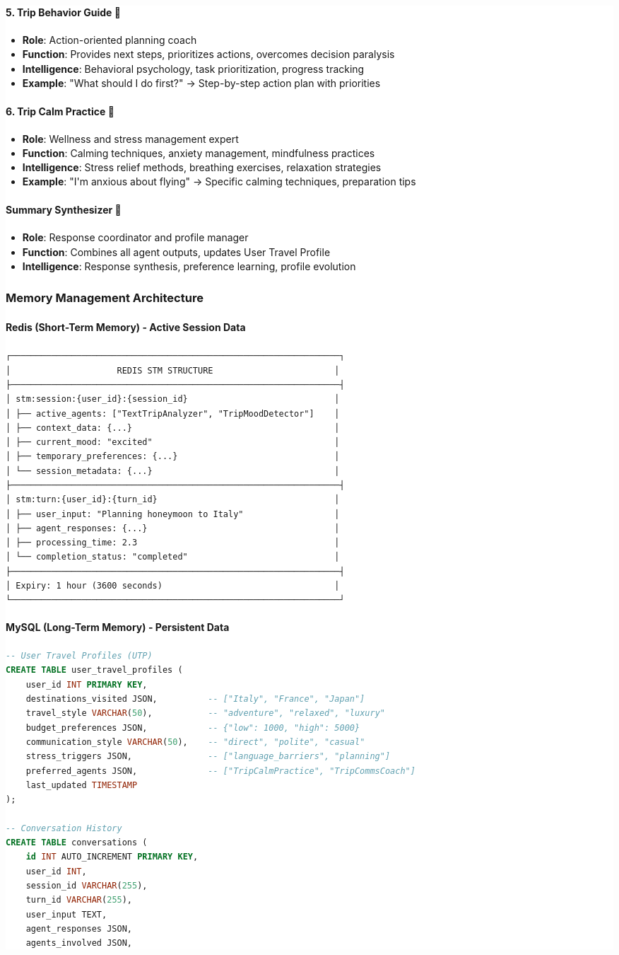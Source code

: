 #### 5. **Trip Behavior Guide** 🎯
- **Role**: Action-oriented planning coach
- **Function**: Provides next steps, prioritizes actions, overcomes decision paralysis
- **Intelligence**: Behavioral psychology, task prioritization, progress tracking
- **Example**: "What should I do first?" → Step-by-step action plan with priorities

#### 6. **Trip Calm Practice** 🧘
- **Role**: Wellness and stress management expert
- **Function**: Calming techniques, anxiety management, mindfulness practices
- **Intelligence**: Stress relief methods, breathing exercises, relaxation strategies
- **Example**: "I'm anxious about flying" → Specific calming techniques, preparation tips

#### **Summary Synthesizer** 🔄
- **Role**: Response coordinator and profile manager
- **Function**: Combines all agent outputs, updates User Travel Profile
- **Intelligence**: Response synthesis, preference learning, profile evolution

### Memory Management Architecture

#### Redis (Short-Term Memory) - Active Session Data
```
┌─────────────────────────────────────────────────────────────────┐
│                     REDIS STM STRUCTURE                        │
├─────────────────────────────────────────────────────────────────┤
│ stm:session:{user_id}:{session_id}                             │
│ ├── active_agents: ["TextTripAnalyzer", "TripMoodDetector"]    │
│ ├── context_data: {...}                                        │
│ ├── current_mood: "excited"                                    │
│ ├── temporary_preferences: {...}                               │
│ └── session_metadata: {...}                                    │
├─────────────────────────────────────────────────────────────────┤
│ stm:turn:{user_id}:{turn_id}                                   │
│ ├── user_input: "Planning honeymoon to Italy"                  │
│ ├── agent_responses: {...}                                     │
│ ├── processing_time: 2.3                                       │
│ └── completion_status: "completed"                             │
├─────────────────────────────────────────────────────────────────┤
│ Expiry: 1 hour (3600 seconds)                                  │
└─────────────────────────────────────────────────────────────────┘
```

#### MySQL (Long-Term Memory) - Persistent Data
```sql
-- User Travel Profiles (UTP)
CREATE TABLE user_travel_profiles (
    user_id INT PRIMARY KEY,
    destinations_visited JSON,          -- ["Italy", "France", "Japan"]
    travel_style VARCHAR(50),           -- "adventure", "relaxed", "luxury"  
    budget_preferences JSON,            -- {"low": 1000, "high": 5000}
    communication_style VARCHAR(50),    -- "direct", "polite", "casual"
    stress_triggers JSON,               -- ["language_barriers", "planning"]
    preferred_agents JSON,              -- ["TripCalmPractice", "TripCommsCoach"]
    last_updated TIMESTAMP
);

-- Conversation History
CREATE TABLE conversations (
    id INT AUTO_INCREMENT PRIMARY KEY,
    user_id INT,
    session_id VARCHAR(255),
    turn_id VARCHAR(255),
    user_input TEXT,
    agent_responses JSON,
    agents_involved JSON,
```